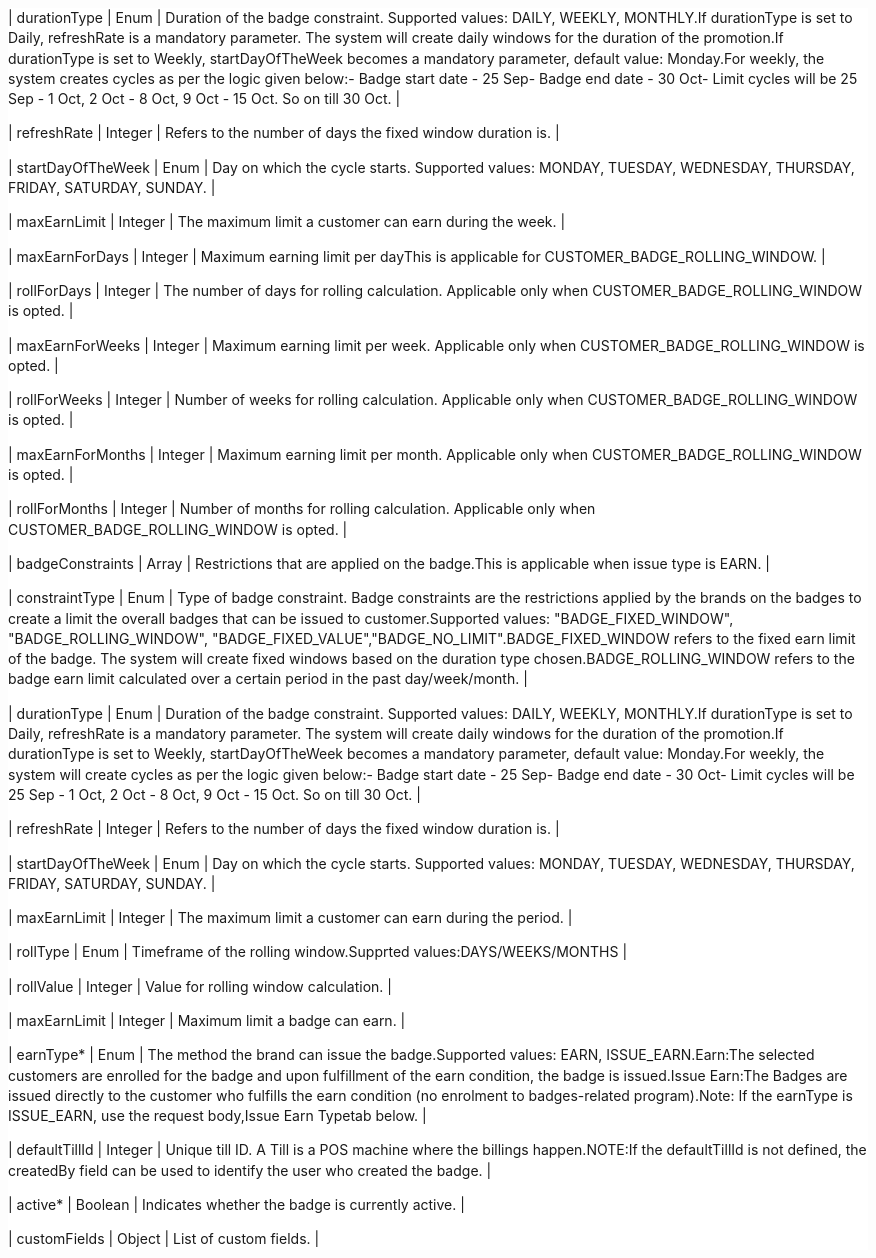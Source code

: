 | durationType | Enum | Duration of the badge constraint. Supported values: DAILY, WEEKLY, MONTHLY.If durationType is set to Daily, refreshRate is a mandatory parameter. The system will create daily windows for the duration of the promotion.If durationType is set to Weekly, startDayOfTheWeek becomes a mandatory parameter, default value: Monday.For weekly, the system creates cycles as per the logic given below:- Badge start date - 25 Sep- Badge end date - 30 Oct- Limit cycles will be 25 Sep - 1 Oct, 2 Oct - 8 Oct, 9 Oct - 15 Oct. So on till 30 Oct. |

| refreshRate | Integer | Refers to the number of days the fixed window duration is. |

| startDayOfTheWeek | Enum | Day on which the cycle starts. Supported values: MONDAY, TUESDAY, WEDNESDAY, THURSDAY, FRIDAY, SATURDAY, SUNDAY. |

| maxEarnLimit | Integer | The maximum limit a customer can earn during the week. |

| maxEarnForDays | Integer | Maximum earning limit per dayThis is applicable for CUSTOMER_BADGE_ROLLING_WINDOW. |

| rollForDays | Integer | The number of days for rolling calculation. Applicable only when CUSTOMER_BADGE_ROLLING_WINDOW is opted. |

| maxEarnForWeeks | Integer | Maximum earning limit per week. Applicable only when CUSTOMER_BADGE_ROLLING_WINDOW is opted. |

| rollForWeeks | Integer | Number of weeks for rolling calculation. Applicable only when CUSTOMER_BADGE_ROLLING_WINDOW is opted. |

| maxEarnForMonths | Integer | Maximum earning limit per month. Applicable only when CUSTOMER_BADGE_ROLLING_WINDOW is opted. |

| rollForMonths | Integer | Number of months for rolling calculation. Applicable only when CUSTOMER_BADGE_ROLLING_WINDOW is opted. |

| badgeConstraints | Array | Restrictions that are applied on the badge.This is applicable when issue type is EARN. |

| constraintType | Enum | Type of badge constraint. Badge constraints are the restrictions applied by the brands on the badges to create a limit the overall badges that can be issued to customer.Supported values: "BADGE_FIXED_WINDOW", "BADGE_ROLLING_WINDOW", "BADGE_FIXED_VALUE","BADGE_NO_LIMIT".BADGE_FIXED_WINDOW refers to the fixed earn limit of the badge. The system will create fixed windows based on the duration type chosen.BADGE_ROLLING_WINDOW refers to the badge earn limit calculated over a certain period in the past day/week/month. |

| durationType | Enum | Duration of the badge constraint. Supported values: DAILY, WEEKLY, MONTHLY.If durationType is set to Daily, refreshRate is a mandatory parameter. The system will create daily windows for the duration of the promotion.If durationType is set to Weekly, startDayOfTheWeek becomes a mandatory parameter, default value: Monday.For weekly, the system will create cycles as per the logic given below:- Badge start date - 25 Sep- Badge end date - 30 Oct- Limit cycles will be 25 Sep - 1 Oct, 2 Oct - 8 Oct, 9 Oct - 15 Oct. So on till 30 Oct. |

| refreshRate | Integer | Refers to the number of days the fixed window duration is. |

| startDayOfTheWeek | Enum | Day on which the cycle starts. Supported values: MONDAY, TUESDAY, WEDNESDAY, THURSDAY, FRIDAY, SATURDAY, SUNDAY. |

| maxEarnLimit | Integer | The maximum limit a customer can earn during the period. |

| rollType | Enum | Timeframe of the rolling window.Supprted values:DAYS/WEEKS/MONTHS |

| rollValue | Integer | Value for rolling window calculation. |

| maxEarnLimit | Integer | Maximum limit a badge can earn. |

| earnType* | Enum | The method the brand can issue the badge.Supported values: EARN, ISSUE_EARN.Earn:The selected customers are enrolled for the badge and upon fulfillment of the earn condition, the badge is issued.Issue Earn:The Badges are issued directly to the customer who fulfills the earn condition (no enrolment to badges-related program).Note: If the earnType is ISSUE_EARN, use the request body,Issue Earn Typetab below. |

| defaultTillId | Integer | Unique till ID. A Till is a POS machine where the billings happen.NOTE:If the defaultTillId is not defined, the createdBy field can be used to identify the user who created the badge. |

| active* | Boolean | Indicates whether the badge is currently active. |

| customFields | Object | List of custom fields. |
